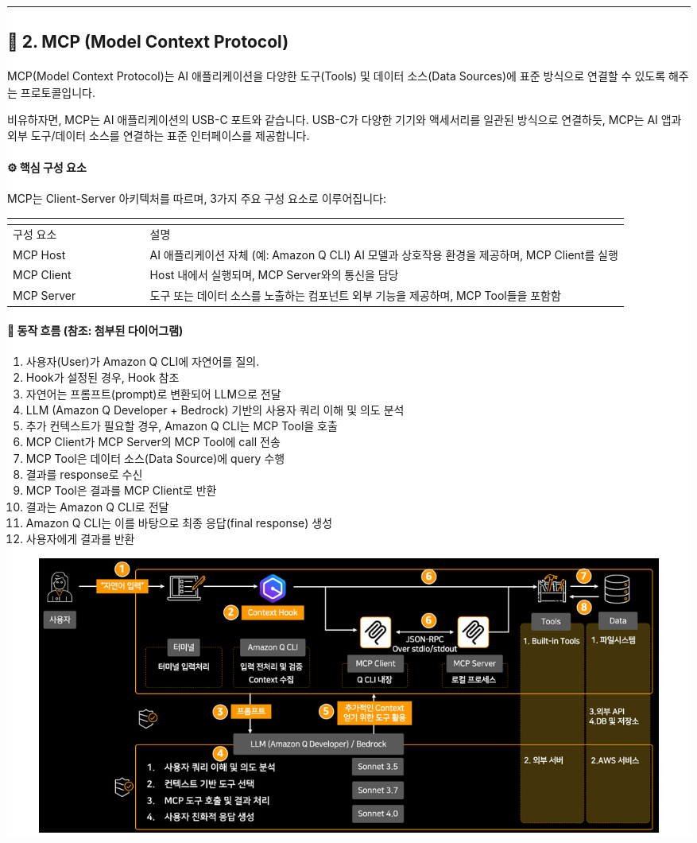 ***

## 🧩 2. MCP (Model Context Protocol)

MCP(Model Context Protocol)는 AI 애플리케이션을 다양한 도구(Tools) 및 데이터 소스(Data Sources)에 표준 방식으로 연결할 수 있도록 해주는 프로토콜입니다.

비유하자면, MCP는 AI 애플리케이션의 USB-C 포트와 같습니다. USB-C가 다양한 기기와 액세서리를 일관된 방식으로 연결하듯, MCP는 AI 앱과 외부 도구/데이터 소스를 연결하는 표준 인터페이스를 제공합니다.

#### ⚙️  핵심 구성 요소

MCP는 Client-Server 아키텍처를 따르며, 3가지 주요 구성 요소로 이루어집니다:

<table data-header-hidden><thead><tr><th width="158.61248779296875"></th><th></th></tr></thead><tbody><tr><td>구성 요소</td><td>설명</td></tr><tr><td>MCP Host</td><td>AI 애플리케이션 자체 (예: Amazon Q CLI)  AI 모델과 상호작용 환경을 제공하며, MCP Client를 실행</td></tr><tr><td>MCP Client</td><td>Host 내에서 실행되며, MCP Server와의 통신을 담당</td></tr><tr><td>MCP Server</td><td>도구 또는 데이터 소스를 노출하는 컴포넌트  외부 기능을 제공하며, MCP Tool들을 포함함</td></tr></tbody></table>

#### 🔁 동작 흐름 (참조: 첨부된 다이어그램)

1. 사용자(User)가 Amazon Q CLI에 자연어를 질의.
2. Hook가 설정된 경우, Hook 참조
3. 자연어는 프롬프트(prompt)로 변환되어 LLM으로 전달
4. LLM (Amazon Q Developer + Bedrock) 기반의 사용자 쿼리 이해 및 의도 분석
5. 추가 컨텍스트가 필요할 경우, Amazon Q CLI는 MCP Tool을 호출
6. MCP Client가 MCP Server의 MCP Tool에 call 전송
7. MCP Tool은 데이터 소스(Data Source)에 query 수행
8. 결과를 response로 수신
9. MCP Tool은 결과를 MCP Client로 반환
10. 결과는 Amazon Q CLI로 전달
11. Amazon Q CLI는 이를 바탕으로 최종 응답(final response) 생성
12. 사용자에게 결과를 반환

<figure><img src="../.gitbook/assets/image.png" alt=""><figcaption></figcaption></figure>
